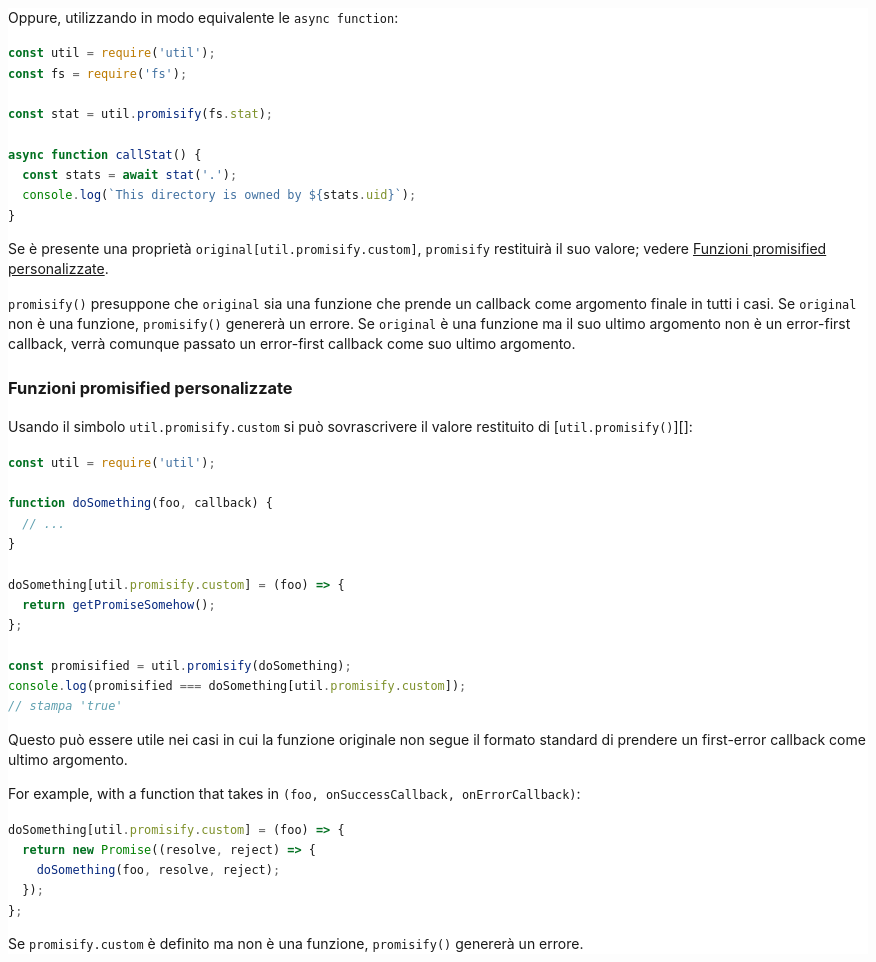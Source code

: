 Oppure, utilizzando in modo equivalente le `async function`:

```js
const util = require('util');
const fs = require('fs');

const stat = util.promisify(fs.stat);

async function callStat() {
  const stats = await stat('.');
  console.log(`This directory is owned by ${stats.uid}`);
}
```

Se è presente una proprietà `original[util.promisify.custom]`, `promisify` restituirà il suo valore; vedere [Funzioni promisified personalizzate](#util_custom_promisified_functions).

`promisify()` presuppone che `original` sia una funzione che prende un callback come argomento finale in tutti i casi. Se `original` non è una funzione, `promisify()` genererà un errore. Se `original` è una funzione ma il suo ultimo argomento non è un error-first callback, verrà comunque passato un error-first callback come suo ultimo argomento.

### Funzioni promisified personalizzate

Usando il simbolo `util.promisify.custom` si può sovrascrivere il valore restituito di [`util.promisify()`][]:

```js
const util = require('util');

function doSomething(foo, callback) {
  // ...
}

doSomething[util.promisify.custom] = (foo) => {
  return getPromiseSomehow();
};

const promisified = util.promisify(doSomething);
console.log(promisified === doSomething[util.promisify.custom]);
// stampa 'true'
```

Questo può essere utile nei casi in cui la funzione originale non segue il formato standard di prendere un first-error callback come ultimo argomento.

For example, with a function that takes in `(foo, onSuccessCallback, onErrorCallback)`:

```js
doSomething[util.promisify.custom] = (foo) => {
  return new Promise((resolve, reject) => {
    doSomething(foo, resolve, reject);
  });
};
```
Se `promisify.custom` è definito ma non è una funzione, `promisify()` genererà un errore.
